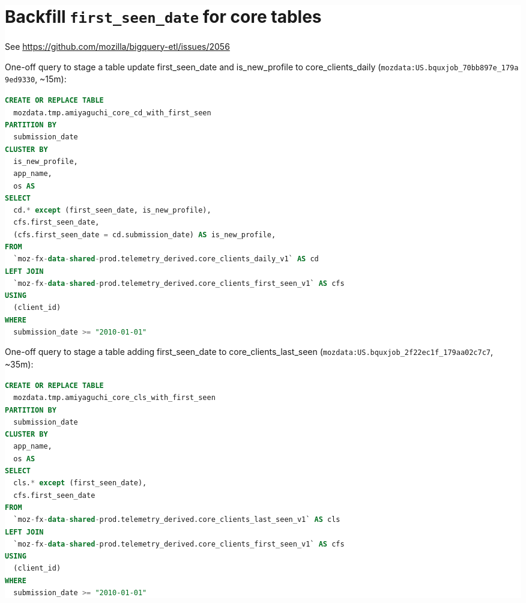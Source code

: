 # Backfill `first_seen_date` for core tables

See https://github.com/mozilla/bigquery-etl/issues/2056

One-off query to stage a table update first_seen_date and is_new_profile
to core_clients_daily (`mozdata:US.bquxjob_70bb897e_179a9ed9330`, ~15m):

```sql
CREATE OR REPLACE TABLE
  mozdata.tmp.amiyaguchi_core_cd_with_first_seen
PARTITION BY
  submission_date
CLUSTER BY
  is_new_profile,
  app_name,
  os AS
SELECT
  cd.* except (first_seen_date, is_new_profile),
  cfs.first_seen_date,
  (cfs.first_seen_date = cd.submission_date) AS is_new_profile,
FROM
  `moz-fx-data-shared-prod.telemetry_derived.core_clients_daily_v1` AS cd
LEFT JOIN
  `moz-fx-data-shared-prod.telemetry_derived.core_clients_first_seen_v1` AS cfs
USING
  (client_id)
WHERE
  submission_date >= "2010-01-01"
```

One-off query to stage a table adding first_seen_date to core_clients_last_seen
(`mozdata:US.bquxjob_2f22ec1f_179aa02c7c7`, ~35m):

```sql
CREATE OR REPLACE TABLE
  mozdata.tmp.amiyaguchi_core_cls_with_first_seen
PARTITION BY
  submission_date
CLUSTER BY
  app_name,
  os AS
SELECT
  cls.* except (first_seen_date),
  cfs.first_seen_date
FROM
  `moz-fx-data-shared-prod.telemetry_derived.core_clients_last_seen_v1` AS cls
LEFT JOIN
  `moz-fx-data-shared-prod.telemetry_derived.core_clients_first_seen_v1` AS cfs
USING
  (client_id)
WHERE
  submission_date >= "2010-01-01"
```
